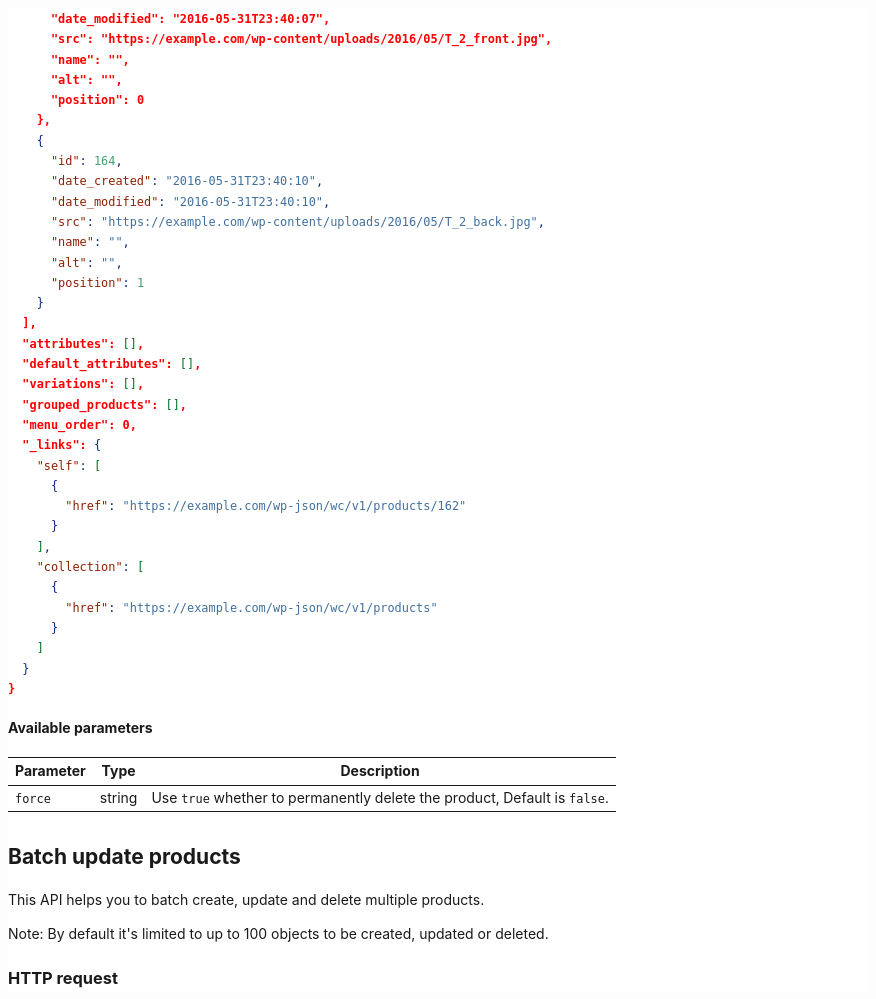 ```json
      "date_modified": "2016-05-31T23:40:07",
      "src": "https://example.com/wp-content/uploads/2016/05/T_2_front.jpg",
      "name": "",
      "alt": "",
      "position": 0
    },
    {
      "id": 164,
      "date_created": "2016-05-31T23:40:10",
      "date_modified": "2016-05-31T23:40:10",
      "src": "https://example.com/wp-content/uploads/2016/05/T_2_back.jpg",
      "name": "",
      "alt": "",
      "position": 1
    }
  ],
  "attributes": [],
  "default_attributes": [],
  "variations": [],
  "grouped_products": [],
  "menu_order": 0,
  "_links": {
    "self": [
      {
        "href": "https://example.com/wp-json/wc/v1/products/162"
      }
    ],
    "collection": [
      {
        "href": "https://example.com/wp-json/wc/v1/products"
      }
    ]
  }
}
```

#### Available parameters ####

| Parameter | Type   | Description                                                               |
|-----------|--------|---------------------------------------------------------------------------|
| `force`   | string | Use `true` whether to permanently delete the product, Default is `false`. |

## Batch update products ##

This API helps you to batch create, update and delete multiple products.

<aside class="notice">
Note: By default it's limited to up to 100 objects to be created, updated or deleted. 
</aside>

### HTTP request ###
